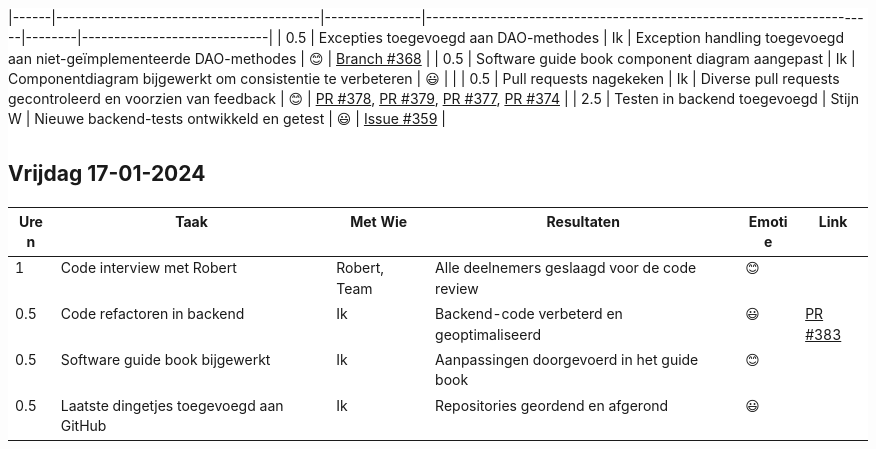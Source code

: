 |------|-----------------------------------------|---------------|----------------------------------------------------------------------|--------|-----------------------------|
| 0.5  | Excepties toegevoegd aan DAO-methodes  | Ik            | Exception handling toegevoegd aan niet-geïmplementeerde DAO-methodes | 😊     | [Branch #368](https://github.com/AIM-CNP-sep24/project-cnp-pittige-pinguins/tree/368-exceptions-toevoegen-aan-niet-geimplementeerde-dao-functies) |
| 0.5  | Software guide book component diagram aangepast | Ik      | Componentdiagram bijgewerkt om consistentie te verbeteren            | 😃     |                             |
| 0.5  | Pull requests nagekeken                | Ik            | Diverse pull requests gecontroleerd en voorzien van feedback         | 😊     | [PR #378](https://github.com/AIM-CNP-sep24/project-cnp-pittige-pinguins/pull/378), [PR #379](https://github.com/AIM-CNP-sep24/project-cnp-pittige-pinguins/pull/379), [PR #377](https://github.com/AIM-CNP-sep24/project-cnp-pittige-pinguins/pull/377), [PR #374](https://github.com/AIM-CNP-sep24/project-cnp-pittige-pinguins/pull/374) |
| 2.5  | Testen in backend toegevoegd           | Stijn W           | Nieuwe backend-tests ontwikkeld en getest                            | 😃     | [Issue #359](https://github.com/AIM-CNP-sep24/project-cnp-pittige-pinguins/issues/359) |

## Vrijdag 17-01-2024

| Uren | Taak                                    | Met Wie       | Resultaten                                                            | Emotie | Link                        |
|------|-----------------------------------------|---------------|----------------------------------------------------------------------|--------|-----------------------------|
| 1    | Code interview met Robert              | Robert, Team  | Alle deelnemers geslaagd voor de code review                         | 😊     |                             |
| 0.5  | Code refactoren in backend             | Ik            | Backend-code verbeterd en geoptimaliseerd                            | 😃     | [PR #383](https://github.com/AIM-CNP-sep24/project-cnp-pittige-pinguins/pull/383) |
| 0.5  | Software guide book bijgewerkt         | Ik            | Aanpassingen doorgevoerd in het guide book                           | 😊     |                             |
| 0.5  | Laatste dingetjes toegevoegd aan GitHub | Ik            | Repositories geordend en afgerond                                     | 😃     |                             |

